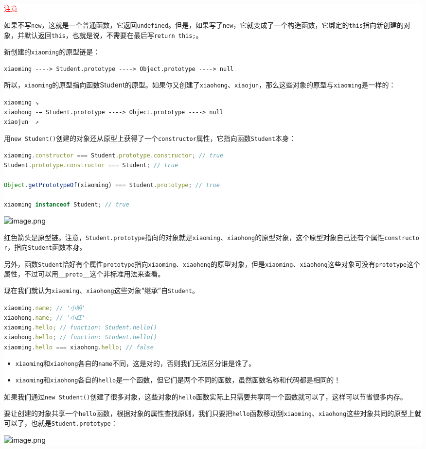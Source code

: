 <font style="color: red;">注意</font>

如果不写```new```，这就是一个普通函数，它返回```undefined```。但是，如果写了```new```，它就变成了一个构造函数，它绑定的```this```指向新创建的对象，并默认返回```this```，也就是说，不需要在最后写```return this;```。

新创建的```xiaoming```的原型链是：

```
xiaoming ----> Student.prototype ----> Object.prototype ----> null
```

所以，```xiaoming```的原型指向函数Student的原型。如果你又创建了```xiaohong```、```xiaojun```，那么这些对象的原型与```xiaoming```是一样的：

```
xiaoming ↘
xiaohong -→ Student.prototype ----> Object.prototype ----> null
xiaojun  ↗
```

用```new Student()```创建的对象还从原型上获得了一个```constructor```属性，它指向函数```Student```本身：

```javascript
xiaoming.constructor === Student.prototype.constructor; // true
Student.prototype.constructor === Student; // true

Object.getPrototypeOf(xiaoming) === Student.prototype; // true

xiaoming instanceof Student; // true
```

![image.png](../../../images/prepare2.png)

红色箭头是原型链。注意，```Student.prototype```指向的对象就是```xiaoming```、```xiaohong```的原型对象，这个原型对象自己还有个属性```constructor```，指向```Student```函数本身。

另外，函数```Student```恰好有个属性```prototype```指向```xiaoming```、```xiaohong```的原型对象，但是```xiaoming```、```xiaohong```这些对象可没有```prototype```这个属性，不过可以用```__proto__```这个非标准用法来查看。

现在我们就认为```xiaoming```、```xiaohong```这些对象“继承”自```Student```。

```javascript
xiaoming.name; // '小明'
xiaohong.name; // '小红'
xiaoming.hello; // function: Student.hello()
xiaohong.hello; // function: Student.hello()
xiaoming.hello === xiaohong.hello; // false
```

* ```xiaoming```和```xiaohong```各自的```name```不同，这是对的，否则我们无法区分谁是谁了。

* ```xiaoming```和```xiaohong```各自的```hello```是一个函数，但它们是两个不同的函数，虽然函数名称和代码都是相同的！

如果我们通过```new Student()```创建了很多对象，这些对象的```hello```函数实际上只需要共享同一个函数就可以了，这样可以节省很多内存。

要让创建的对象共享一个```hello```函数，根据对象的属性查找原则，我们只要把```hello```函数移动到```xiaoming```、```xiaohong```这些对象共同的原型上就可以了，也就是```Student.prototype```：

![image.png](../../../images/prepare3.png)
